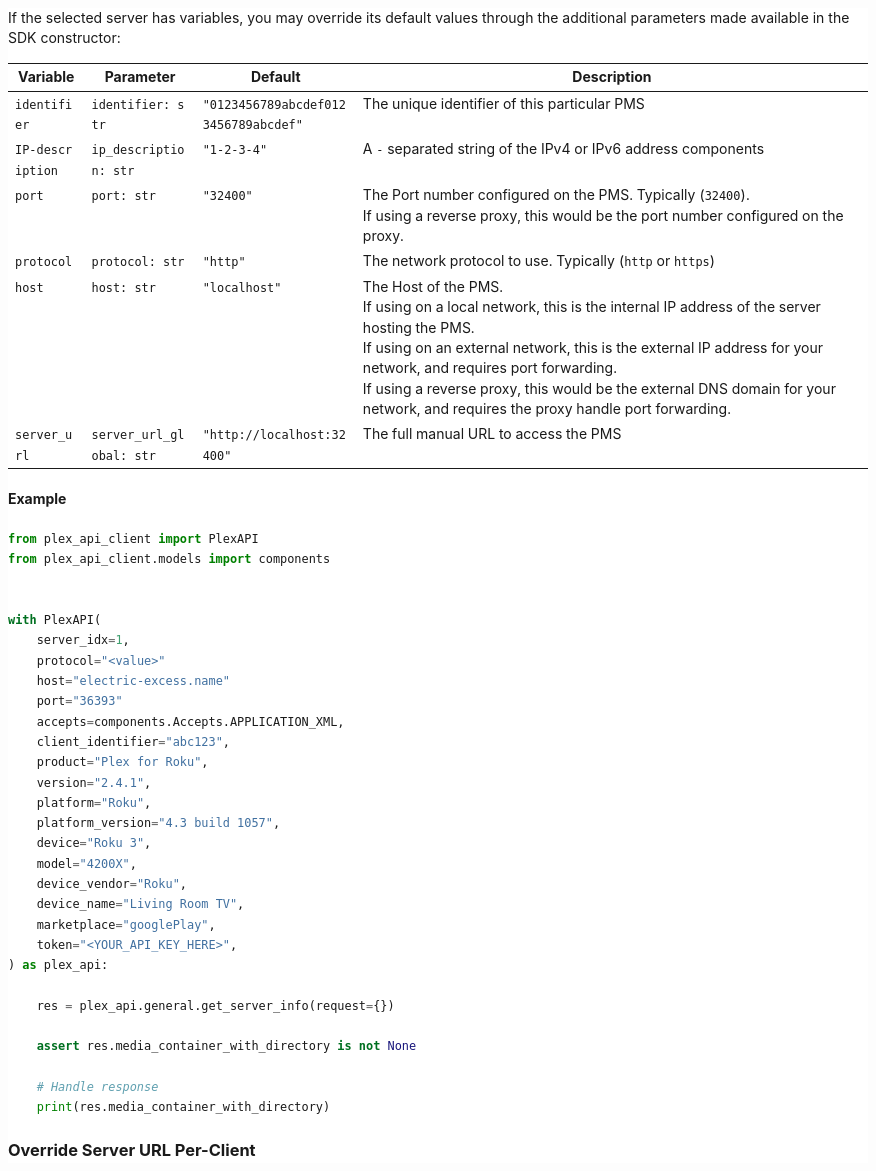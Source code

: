 If the selected server has variables, you may override its default values through the additional parameters made available in the SDK constructor:

| Variable         | Parameter                | Default                              | Description                                                                                                                                                                                                                                                                                                                                                                          |
| ---------------- | ------------------------ | ------------------------------------ | ------------------------------------------------------------------------------------------------------------------------------------------------------------------------------------------------------------------------------------------------------------------------------------------------------------------------------------------------------------------------------------ |
| `identifier`     | `identifier: str`        | `"0123456789abcdef0123456789abcdef"` | The unique identifier of this particular PMS                                                                                                                                                                                                                                                                                                                                         |
| `IP-description` | `ip_description: str`    | `"1-2-3-4"`                          | A `-` separated string of the IPv4 or IPv6 address components                                                                                                                                                                                                                                                                                                                        |
| `port`           | `port: str`              | `"32400"`                            | The Port number configured on the PMS. Typically (`32400`). <br/>If using a reverse proxy, this would be the port number configured on the proxy.<br/>                                                                                                                                                                                                                               |
| `protocol`       | `protocol: str`          | `"http"`                             | The network protocol to use. Typically (`http` or `https`)                                                                                                                                                                                                                                                                                                                           |
| `host`           | `host: str`              | `"localhost"`                        | The Host of the PMS.<br/>If using on a local network, this is the internal IP address of the server hosting the PMS.<br/>If using on an external network, this is the external IP address for your network, and requires port forwarding.<br/>If using a reverse proxy, this would be the external DNS domain for your network, and requires the proxy handle port forwarding. <br/> |
| `server_url`     | `server_url_global: str` | `"http://localhost:32400"`           | The full manual URL to access the PMS                                                                                                                                                                                                                                                                                                                                                |

#### Example

```python
from plex_api_client import PlexAPI
from plex_api_client.models import components


with PlexAPI(
    server_idx=1,
    protocol="<value>"
    host="electric-excess.name"
    port="36393"
    accepts=components.Accepts.APPLICATION_XML,
    client_identifier="abc123",
    product="Plex for Roku",
    version="2.4.1",
    platform="Roku",
    platform_version="4.3 build 1057",
    device="Roku 3",
    model="4200X",
    device_vendor="Roku",
    device_name="Living Room TV",
    marketplace="googlePlay",
    token="<YOUR_API_KEY_HERE>",
) as plex_api:

    res = plex_api.general.get_server_info(request={})

    assert res.media_container_with_directory is not None

    # Handle response
    print(res.media_container_with_directory)

```

### Override Server URL Per-Client
